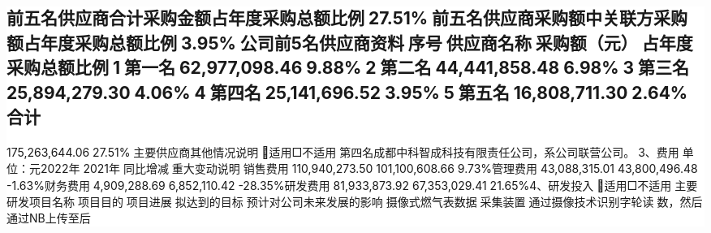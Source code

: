 前五名供应商合计采购金额占年度采购总额比例
27.51%
前五名供应商采购额中关联方采购额占年度采购总额比例
3.95%
公司前5名供应商资料
序号
供应商名称
采购额（元）
占年度采购总额比例
1
第一名
62,977,098.46
9.88%
2
第二名
44,441,858.48
6.98%
3
第三名
25,894,279.30
4.06%
4
第四名
25,141,696.52
3.95%
5
第五名
16,808,711.30
2.64%
合计
--
175,263,644.06
27.51%
主要供应商其他情况说明
适用□不适用
第四名成都中科智成科技有限责任公司，系公司联营公司。
3、费用
单位：元2022年
2021年
同比增减
重大变动说明
销售费用
110,940,273.50
101,100,608.66
9.73%管理费用
43,088,315.01
43,800,496.48
-1.63%财务费用
4,909,288.69
6,852,110.42
-28.35%研发费用
81,933,873.92
67,353,029.41
21.65%4、研发投入
适用□不适用
主要研发项目名称
项目目的
项目进展
拟达到的目标
预计对公司未来发展的影响
摄像式燃气表数据
采集装置
通过摄像技术识别字轮读
数，然后通过NB上传至后